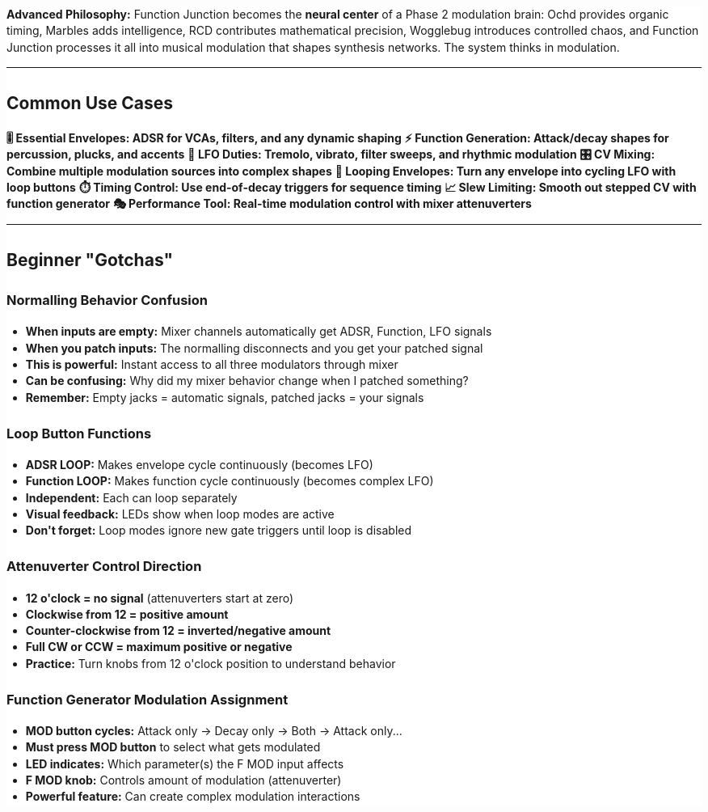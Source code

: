**Advanced Philosophy:**
Function Junction becomes the **neural center** of a Phase 2 modulation brain: Ochd provides organic timing, Marbles adds intelligence, RCD contributes mathematical precision, Wogglebug introduces controlled chaos, and Function Junction processes it all into musical modulation that shapes synthesis networks. The system thinks in modulation.

---

## Common Use Cases

**🎚️ **Essential Envelopes:** ADSR for VCAs, filters, and any dynamic shaping**
**⚡ **Function Generation:** Attack/decay shapes for percussion, plucks, and accents**
**🌊 **LFO Duties:** Tremolo, vibrato, filter sweeps, and rhythmic modulation**
**🎛️ **CV Mixing:** Combine multiple modulation sources into complex shapes**
**🔄 **Looping Envelopes:** Turn any envelope into cycling LFO with loop buttons**
**⏱️ **Timing Control:** Use end-of-decay triggers for sequence timing**
**📈 **Slew Limiting:** Smooth out stepped CV with function generator**
**🎭 **Performance Tool:** Real-time modulation control with mixer attenuverters**

---

## Beginner "Gotchas"

### **Normalling Behavior Confusion**
- **When inputs are empty:** Mixer channels automatically get ADSR, Function, LFO signals
- **When you patch inputs:** The normalling disconnects and you get your patched signal
- **This is powerful:** Instant access to all three modulators through mixer
- **Can be confusing:** Why did my mixer behavior change when I patched something?
- **Remember:** Empty jacks = automatic signals, patched jacks = your signals

### **Loop Button Functions**
- **ADSR LOOP:** Makes envelope cycle continuously (becomes LFO)
- **Function LOOP:** Makes function cycle continuously (becomes complex LFO)
- **Independent:** Each can loop separately
- **Visual feedback:** LEDs show when loop modes are active
- **Don't forget:** Loop modes ignore new gate triggers until loop is disabled

### **Attenuverter Control Direction**
- **12 o'clock = no signal** (attenuverters start at zero)
- **Clockwise from 12 = positive amount**
- **Counter-clockwise from 12 = inverted/negative amount**
- **Full CW or CCW = maximum positive or negative**
- **Practice:** Turn knobs from 12 o'clock position to understand behavior

### **Function Generator Modulation Assignment**
- **MOD button cycles:** Attack only → Decay only → Both → Attack only...
- **Must press MOD button** to select what gets modulated
- **LED indicates:** Which parameter(s) the F MOD input affects
- **F MOD knob:** Controls amount of modulation (attenuverter)
- **Powerful feature:** Can create complex modulation interactions
